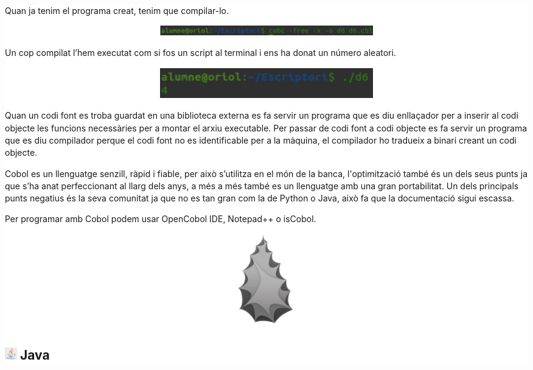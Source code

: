 Quan ja tenim el programa creat, tenim que compilar-lo.  

<p align="center">
    <img src="imatges/Activitat2/cobol3.png" width="350"/>
</p> 
Un cop compilat l’hem executat com si fos un script al terminal i ens ha donat un número aleatori.  
<p align="center">
    <img src="imatges/Activitat2/cobol4.png" width="350"/>
</p>  

Quan un codi font es troba guardat en una biblioteca externa es fa servir un programa que es diu enllaçador per a inserir al codi objecte les funcions necessàries per a montar el arxiu executable. Per passar de codi font a codi objecte es fa servir un programa que es diu compilador perque el codi font no es identificable per a la màquina, el compilador ho tradueix a binari creant un codi objecte.  

Cobol es un llenguatge senzill, ràpid i fiable, per això s’utilitza en el món de la banca, l'optimització també és un dels seus punts ja que s’ha anat perfeccionant al llarg dels anys, a més a més també es un llenguatge amb una gran portabilitat. Un dels principals punts negatius és la seva comunitat ja que no es tan gran com la de Python o Java, això fa que la documentació sigui escassa.  

Per programar amb Cobol podem usar OpenCobol IDE, Notepad++ o isCobol.  
<p align="center">
    <img src="imatges/Activitat2/opencobol.png" alt="pycharm" width="150"/>
</p>

## <img src="imatges/Activitat1/logojava.png" alt="java" width="20"/> Java
